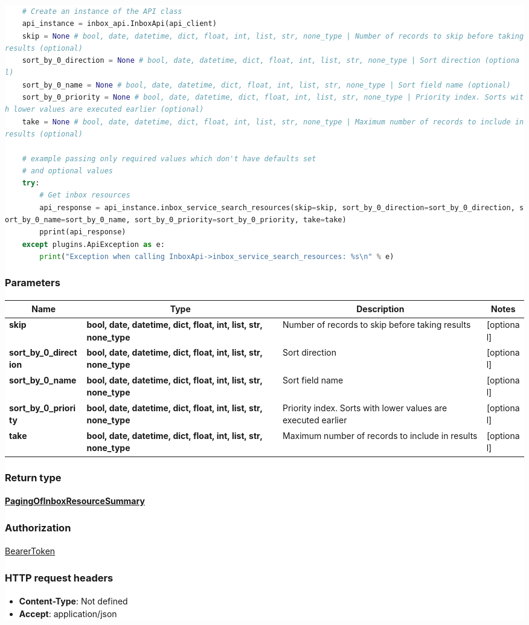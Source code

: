 ```python
    # Create an instance of the API class
    api_instance = inbox_api.InboxApi(api_client)
    skip = None # bool, date, datetime, dict, float, int, list, str, none_type | Number of records to skip before taking results (optional)
    sort_by_0_direction = None # bool, date, datetime, dict, float, int, list, str, none_type | Sort direction (optional)
    sort_by_0_name = None # bool, date, datetime, dict, float, int, list, str, none_type | Sort field name (optional)
    sort_by_0_priority = None # bool, date, datetime, dict, float, int, list, str, none_type | Priority index. Sorts with lower values are executed earlier (optional)
    take = None # bool, date, datetime, dict, float, int, list, str, none_type | Maximum number of records to include in results (optional)

    # example passing only required values which don't have defaults set
    # and optional values
    try:
        # Get inbox resources
        api_response = api_instance.inbox_service_search_resources(skip=skip, sort_by_0_direction=sort_by_0_direction, sort_by_0_name=sort_by_0_name, sort_by_0_priority=sort_by_0_priority, take=take)
        pprint(api_response)
    except plugins.ApiException as e:
        print("Exception when calling InboxApi->inbox_service_search_resources: %s\n" % e)
```


### Parameters

Name | Type | Description  | Notes
------------- | ------------- | ------------- | -------------
 **skip** | **bool, date, datetime, dict, float, int, list, str, none_type**| Number of records to skip before taking results | [optional]
 **sort_by_0_direction** | **bool, date, datetime, dict, float, int, list, str, none_type**| Sort direction | [optional]
 **sort_by_0_name** | **bool, date, datetime, dict, float, int, list, str, none_type**| Sort field name | [optional]
 **sort_by_0_priority** | **bool, date, datetime, dict, float, int, list, str, none_type**| Priority index. Sorts with lower values are executed earlier | [optional]
 **take** | **bool, date, datetime, dict, float, int, list, str, none_type**| Maximum number of records to include in results | [optional]

### Return type

[**PagingOfInboxResourceSummary**](PagingOfInboxResourceSummary.md)

### Authorization

[BearerToken](../README.md#BearerToken)

### HTTP request headers

 - **Content-Type**: Not defined
 - **Accept**: application/json
